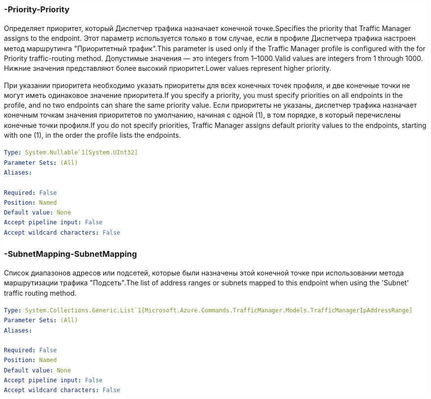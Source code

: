 ### <span data-ttu-id="3144d-144">-Priority</span><span class="sxs-lookup"><span data-stu-id="3144d-144">-Priority</span></span>
<span data-ttu-id="3144d-145">Определяет приоритет, который Диспетчер трафика назначает конечной точке.</span><span class="sxs-lookup"><span data-stu-id="3144d-145">Specifies the priority that Traffic Manager assigns to the endpoint.</span></span>
<span data-ttu-id="3144d-146">Этот параметр используется только в том случае, если в профиле Диспетчера трафика настроен метод маршрутинга "Приоритетный трафик".</span><span class="sxs-lookup"><span data-stu-id="3144d-146">This parameter is used only if the Traffic Manager profile is configured with the for Priority traffic-routing method.</span></span>
<span data-ttu-id="3144d-147">Допустимые значения — это integers from 1–1000.</span><span class="sxs-lookup"><span data-stu-id="3144d-147">Valid values are integers from 1 through 1000.</span></span>
<span data-ttu-id="3144d-148">Нижние значения представляют более высокий приоритет.</span><span class="sxs-lookup"><span data-stu-id="3144d-148">Lower values represent higher priority.</span></span>

<span data-ttu-id="3144d-149">При указании приоритета необходимо указать приоритеты для всех конечных точек профиля, и две конечные точки не могут иметь одинаковое значение приоритета.</span><span class="sxs-lookup"><span data-stu-id="3144d-149">If you specify a priority, you must specify priorities on all endpoints in the profile, and no two endpoints can share the same priority value.</span></span>
<span data-ttu-id="3144d-150">Если приоритеты не указаны, диспетчер трафика назначает конечным точкам значения приоритетов по умолчанию, начиная с одной (1), в том порядке, в который перечислены конечные точки профиля.</span><span class="sxs-lookup"><span data-stu-id="3144d-150">If you do not specify priorities, Traffic Manager assigns default priority values to the endpoints, starting with one (1), in the order the profile lists the endpoints.</span></span>

```yaml
Type: System.Nullable`1[System.UInt32]
Parameter Sets: (All)
Aliases:

Required: False
Position: Named
Default value: None
Accept pipeline input: False
Accept wildcard characters: False
```

### <span data-ttu-id="3144d-151">-SubnetMapping</span><span class="sxs-lookup"><span data-stu-id="3144d-151">-SubnetMapping</span></span>
<span data-ttu-id="3144d-152">Список диапазонов адресов или подсетей, которые были назначены этой конечной точке при использовании метода маршрутизации трафика "Подсеть".</span><span class="sxs-lookup"><span data-stu-id="3144d-152">The list of address ranges or subnets mapped to this endpoint when using the 'Subnet' traffic routing method.</span></span>

```yaml
Type: System.Collections.Generic.List`1[Microsoft.Azure.Commands.TrafficManager.Models.TrafficManagerIpAddressRange]
Parameter Sets: (All)
Aliases:

Required: False
Position: Named
Default value: None
Accept pipeline input: False
Accept wildcard characters: False
```

